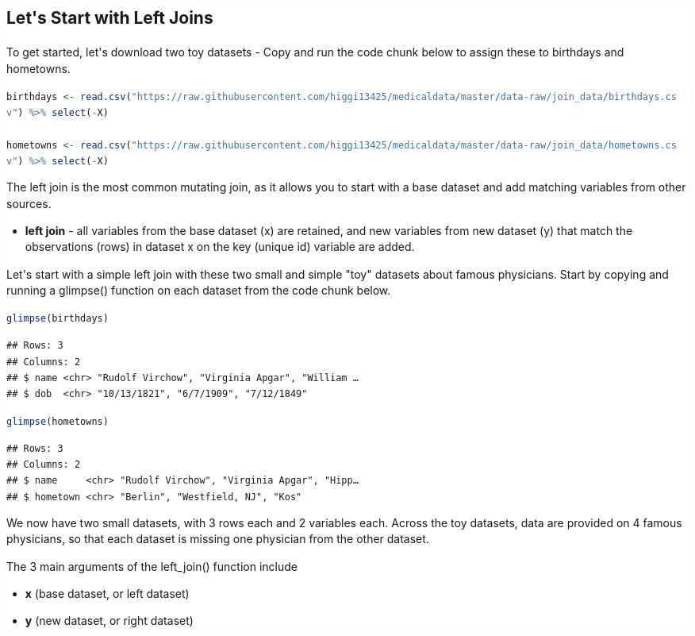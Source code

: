 ## Let's Start with Left Joins

To get started, let's download two toy datasets - Copy and run the code
chunk below to assign these to birthdays and hometowns.


```r
birthdays <- read.csv("https://raw.githubusercontent.com/higgi13425/medicaldata/master/data-raw/join_data/birthdays.csv") %>% select(-X)

hometowns <- read.csv("https://raw.githubusercontent.com/higgi13425/medicaldata/master/data-raw/join_data/hometowns.csv") %>% select(-X)
```

The left join is the most common mutating join, as it allows you to
start with a base dataset and add matching variables from other sources.

-   **left join** - all variables from the base dataset (x) are
    retained, and new variables from new dataset (y) that match the
    observations (rows) in dataset x on the key (unique id) variable are
    added.

Let's start with a simple left join with these two small and simple
"toy" datasets about famous physicians. Start by copying and running a
glimpse() function on each dataset from the code chunk below.


```r
glimpse(birthdays)
```

```
## Rows: 3
## Columns: 2
## $ name <chr> "Rudolf Virchow", "Virginia Apgar", "William …
## $ dob  <chr> "10/13/1821", "6/7/1909", "7/12/1849"
```

```r
glimpse(hometowns)
```

```
## Rows: 3
## Columns: 2
## $ name     <chr> "Rudolf Virchow", "Virginia Apgar", "Hipp…
## $ hometown <chr> "Berlin", "Westfield, NJ", "Kos"
```

We now have two small datasets, with 3 rows each and 2 variables each.
Across the toy datasets, data are provided on 4 famous physicians, so
that each dataset is missing one physician from the other dataset.

The 3 main arguments of the left_join() function include

-   **x** (base dataset, or left dataset)

-   **y** (new dataset, or right dataset)
